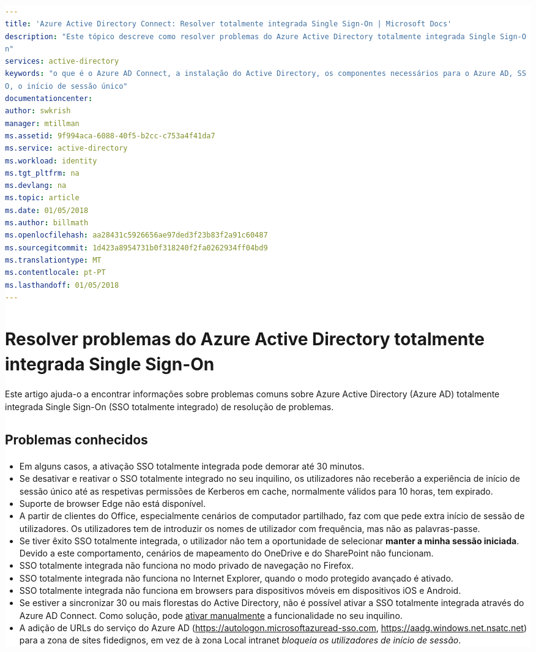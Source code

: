 ```yaml
---
title: 'Azure Active Directory Connect: Resolver totalmente integrada Single Sign-On | Microsoft Docs'
description: "Este tópico descreve como resolver problemas do Azure Active Directory totalmente integrada Single Sign-On"
services: active-directory
keywords: "o que é o Azure AD Connect, a instalação do Active Directory, os componentes necessários para o Azure AD, SSO, o início de sessão único"
documentationcenter: 
author: swkrish
manager: mtillman
ms.assetid: 9f994aca-6088-40f5-b2cc-c753a4f41da7
ms.service: active-directory
ms.workload: identity
ms.tgt_pltfrm: na
ms.devlang: na
ms.topic: article
ms.date: 01/05/2018
ms.author: billmath
ms.openlocfilehash: aa28431c5926656ae97ded3f23b83f2a91c60487
ms.sourcegitcommit: 1d423a8954731b0f318240f2fa0262934ff04bd9
ms.translationtype: MT
ms.contentlocale: pt-PT
ms.lasthandoff: 01/05/2018
---
```

# <a name="troubleshoot-azure-active-directory-seamless-single-sign-on"></a>Resolver problemas do Azure Active Directory totalmente integrada Single Sign-On

Este artigo ajuda-o a encontrar informações sobre problemas comuns sobre Azure Active Directory (Azure AD) totalmente integrada Single Sign-On (SSO totalmente integrado) de resolução de problemas.

## <a name="known-problems"></a>Problemas conhecidos

- Em alguns casos, a ativação SSO totalmente integrada pode demorar até 30 minutos.
- Se desativar e reativar o SSO totalmente integrado no seu inquilino, os utilizadores não receberão a experiência de início de sessão único até as respetivas permissões de Kerberos em cache, normalmente válidos para 10 horas, tem expirado.
- Suporte de browser Edge não está disponível.
- A partir de clientes do Office, especialmente cenários de computador partilhado, faz com que pede extra início de sessão de utilizadores. Os utilizadores tem de introduzir os nomes de utilizador com frequência, mas não as palavras-passe.
- Se tiver êxito SSO totalmente integrada, o utilizador não tem a oportunidade de selecionar **manter a minha sessão iniciada**. Devido a este comportamento, cenários de mapeamento do OneDrive e do SharePoint não funcionam.
- SSO totalmente integrada não funciona no modo privado de navegação no Firefox.
- SSO totalmente integrada não funciona no Internet Explorer, quando o modo protegido avançado é ativado.
- SSO totalmente integrada não funciona em browsers para dispositivos móveis em dispositivos iOS e Android.
- Se estiver a sincronizar 30 ou mais florestas do Active Directory, não é possível ativar a SSO totalmente integrada através do Azure AD Connect. Como solução, pode [ativar manualmente](#manual-reset-of-azure-ad-seamless-sso) a funcionalidade no seu inquilino.
- A adição de URLs do serviço do Azure AD (https://autologon.microsoftazuread-sso.com, https://aadg.windows.net.nsatc.net) para a zona de sites fidedignos, em vez de à zona Local intranet *bloqueia os utilizadores de início de sessão*.
